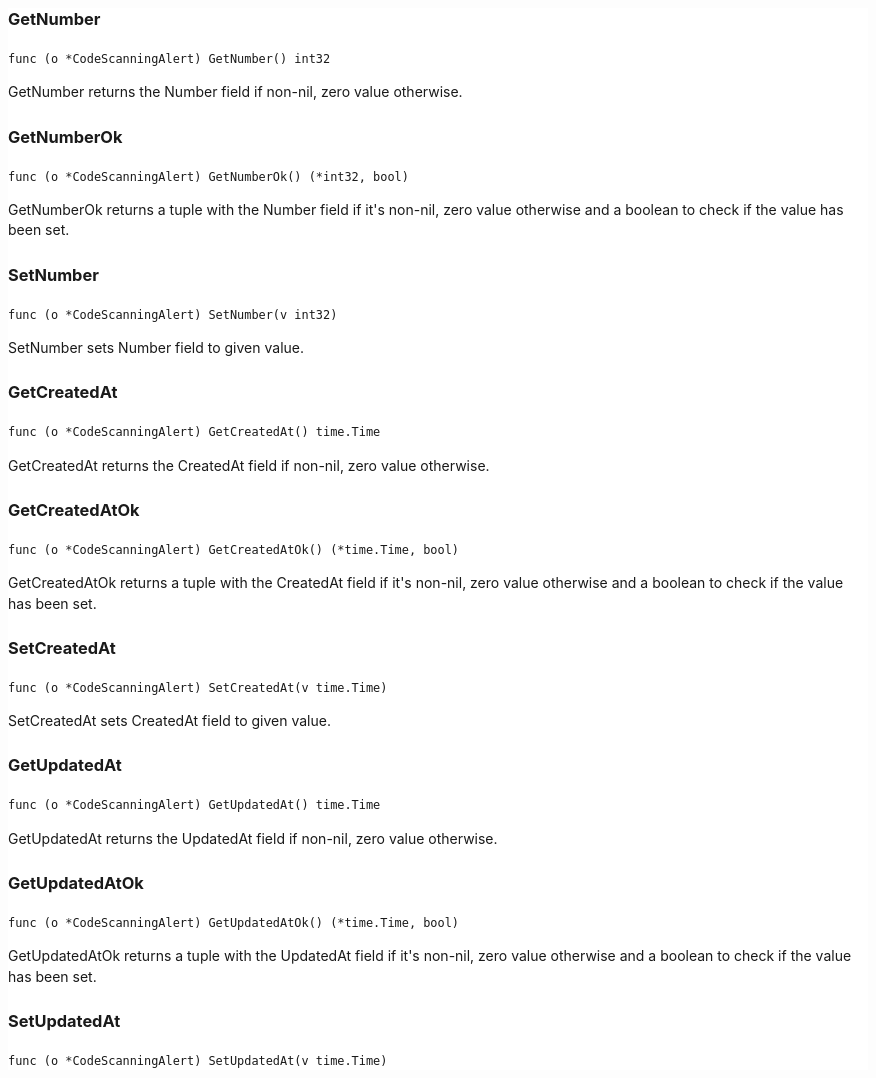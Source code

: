 ### GetNumber

`func (o *CodeScanningAlert) GetNumber() int32`

GetNumber returns the Number field if non-nil, zero value otherwise.

### GetNumberOk

`func (o *CodeScanningAlert) GetNumberOk() (*int32, bool)`

GetNumberOk returns a tuple with the Number field if it's non-nil, zero value otherwise
and a boolean to check if the value has been set.

### SetNumber

`func (o *CodeScanningAlert) SetNumber(v int32)`

SetNumber sets Number field to given value.


### GetCreatedAt

`func (o *CodeScanningAlert) GetCreatedAt() time.Time`

GetCreatedAt returns the CreatedAt field if non-nil, zero value otherwise.

### GetCreatedAtOk

`func (o *CodeScanningAlert) GetCreatedAtOk() (*time.Time, bool)`

GetCreatedAtOk returns a tuple with the CreatedAt field if it's non-nil, zero value otherwise
and a boolean to check if the value has been set.

### SetCreatedAt

`func (o *CodeScanningAlert) SetCreatedAt(v time.Time)`

SetCreatedAt sets CreatedAt field to given value.


### GetUpdatedAt

`func (o *CodeScanningAlert) GetUpdatedAt() time.Time`

GetUpdatedAt returns the UpdatedAt field if non-nil, zero value otherwise.

### GetUpdatedAtOk

`func (o *CodeScanningAlert) GetUpdatedAtOk() (*time.Time, bool)`

GetUpdatedAtOk returns a tuple with the UpdatedAt field if it's non-nil, zero value otherwise
and a boolean to check if the value has been set.

### SetUpdatedAt

`func (o *CodeScanningAlert) SetUpdatedAt(v time.Time)`
